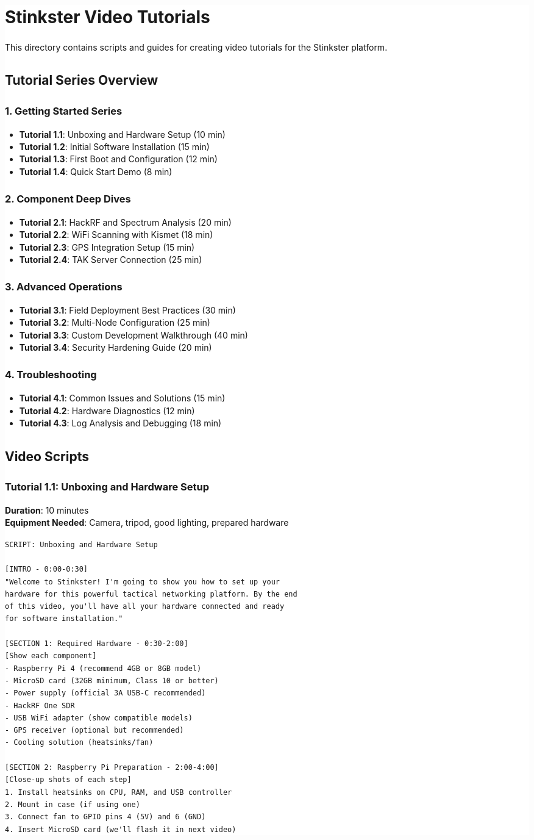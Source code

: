 # Stinkster Video Tutorials

This directory contains scripts and guides for creating video tutorials for the Stinkster platform.

## Tutorial Series Overview

### 1. Getting Started Series
- **Tutorial 1.1**: Unboxing and Hardware Setup (10 min)
- **Tutorial 1.2**: Initial Software Installation (15 min)
- **Tutorial 1.3**: First Boot and Configuration (12 min)
- **Tutorial 1.4**: Quick Start Demo (8 min)

### 2. Component Deep Dives
- **Tutorial 2.1**: HackRF and Spectrum Analysis (20 min)
- **Tutorial 2.2**: WiFi Scanning with Kismet (18 min)
- **Tutorial 2.3**: GPS Integration Setup (15 min)
- **Tutorial 2.4**: TAK Server Connection (25 min)

### 3. Advanced Operations
- **Tutorial 3.1**: Field Deployment Best Practices (30 min)
- **Tutorial 3.2**: Multi-Node Configuration (25 min)
- **Tutorial 3.3**: Custom Development Walkthrough (40 min)
- **Tutorial 3.4**: Security Hardening Guide (20 min)

### 4. Troubleshooting
- **Tutorial 4.1**: Common Issues and Solutions (15 min)
- **Tutorial 4.2**: Hardware Diagnostics (12 min)
- **Tutorial 4.3**: Log Analysis and Debugging (18 min)

## Video Scripts

### Tutorial 1.1: Unboxing and Hardware Setup

**Duration**: 10 minutes  
**Equipment Needed**: Camera, tripod, good lighting, prepared hardware

```
SCRIPT: Unboxing and Hardware Setup

[INTRO - 0:00-0:30]
"Welcome to Stinkster! I'm going to show you how to set up your 
hardware for this powerful tactical networking platform. By the end 
of this video, you'll have all your hardware connected and ready 
for software installation."

[SECTION 1: Required Hardware - 0:30-2:00]
[Show each component]
- Raspberry Pi 4 (recommend 4GB or 8GB model)
- MicroSD card (32GB minimum, Class 10 or better)
- Power supply (official 3A USB-C recommended)
- HackRF One SDR
- USB WiFi adapter (show compatible models)
- GPS receiver (optional but recommended)
- Cooling solution (heatsinks/fan)

[SECTION 2: Raspberry Pi Preparation - 2:00-4:00]
[Close-up shots of each step]
1. Install heatsinks on CPU, RAM, and USB controller
2. Mount in case (if using one)
3. Connect fan to GPIO pins 4 (5V) and 6 (GND)
4. Insert MicroSD card (we'll flash it in next video)
```